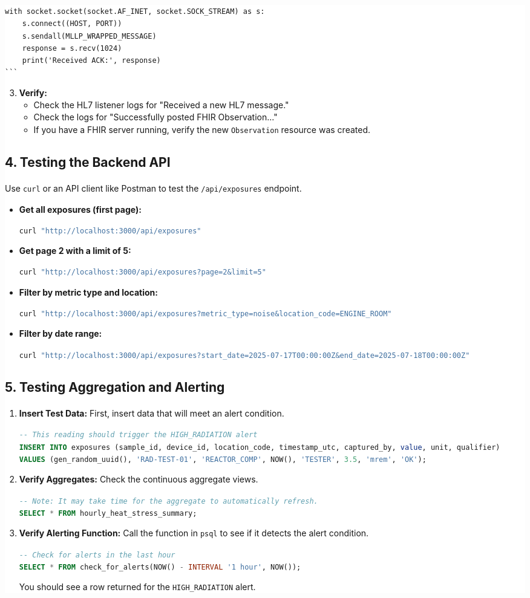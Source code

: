     with socket.socket(socket.AF_INET, socket.SOCK_STREAM) as s:
        s.connect((HOST, PORT))
        s.sendall(MLLP_WRAPPED_MESSAGE)
        response = s.recv(1024)
        print('Received ACK:', response)
    ```
3.  **Verify:**
    - Check the HL7 listener logs for "Received a new HL7 message."
    - Check the logs for "Successfully posted FHIR Observation..."
    - If you have a FHIR server running, verify the new `Observation` resource was created.

## 4. Testing the Backend API

Use `curl` or an API client like Postman to test the `/api/exposures` endpoint.

- **Get all exposures (first page):**
  ```bash
  curl "http://localhost:3000/api/exposures"
  ```
- **Get page 2 with a limit of 5:**
  ```bash
  curl "http://localhost:3000/api/exposures?page=2&limit=5"
  ```
- **Filter by metric type and location:**
  ```bash
  curl "http://localhost:3000/api/exposures?metric_type=noise&location_code=ENGINE_ROOM"
  ```
- **Filter by date range:**
  ```bash
  curl "http://localhost:3000/api/exposures?start_date=2025-07-17T00:00:00Z&end_date=2025-07-18T00:00:00Z"
  ```

## 5. Testing Aggregation and Alerting

1.  **Insert Test Data:** First, insert data that will meet an alert condition.
    ```sql
    -- This reading should trigger the HIGH_RADIATION alert
    INSERT INTO exposures (sample_id, device_id, location_code, timestamp_utc, captured_by, value, unit, qualifier)
    VALUES (gen_random_uuid(), 'RAD-TEST-01', 'REACTOR_COMP', NOW(), 'TESTER', 3.5, 'mrem', 'OK');
    ```
2.  **Verify Aggregates:** Check the continuous aggregate views.
    ```sql
    -- Note: It may take time for the aggregate to automatically refresh.
    SELECT * FROM hourly_heat_stress_summary;
    ```
3.  **Verify Alerting Function:** Call the function in `psql` to see if it detects the alert condition.
    ```sql
    -- Check for alerts in the last hour
    SELECT * FROM check_for_alerts(NOW() - INTERVAL '1 hour', NOW());
    ```
    You should see a row returned for the `HIGH_RADIATION` alert.
